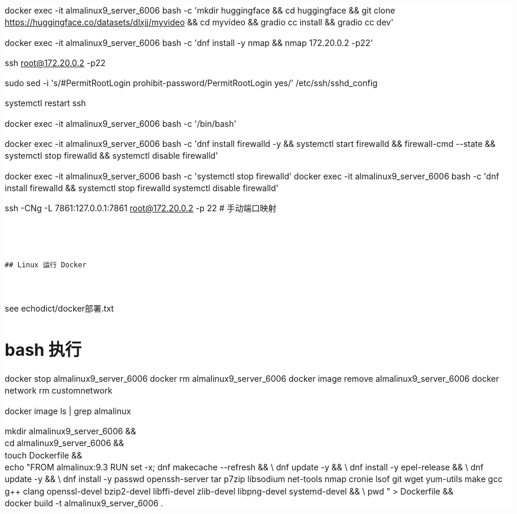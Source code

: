 docker exec -it almalinux9_server_6006 bash -c 'mkdir huggingface &&
cd huggingface &&
git clone https://huggingface.co/datasets/dlxjj/myvideo &&
cd myvideo && 
gradio cc install && 
gradio cc dev'

docker exec -it almalinux9_server_6006 bash -c 'dnf install -y nmap &&
nmap 172.20.0.2 -p22'

ssh root@172.20.0.2 -p22

sudo sed -i 's/#PermitRootLogin prohibit-password/PermitRootLogin yes/' /etc/ssh/sshd_config

systemctl restart ssh

docker exec -it almalinux9_server_6006 bash -c '/bin/bash'


docker exec -it almalinux9_server_6006 bash -c 'dnf install firewalld -y && 
systemctl start firewalld &&
firewall-cmd --state &&
systemctl stop firewalld &&
systemctl disable firewalld'

docker exec -it almalinux9_server_6006 bash -c 'systemctl stop firewalld'
docker exec -it almalinux9_server_6006 bash -c 'dnf install firewalld && 
systemctl stop firewalld
systemctl disable firewalld'

ssh -CNg -L 7861:127.0.0.1:7861 root@172.20.0.2 -p 22
	# 手动端口映射

```



## Linux 运行 Docker 



```
see echodict/docker部署.txt

# bash 执行

docker stop almalinux9_server_6006
docker rm almalinux9_server_6006
docker image remove almalinux9_server_6006
docker network rm customnetwork


docker image ls | grep almalinux

mkdir almalinux9_server_6006 && \
cd almalinux9_server_6006 && \
touch Dockerfile && \
echo "FROM almalinux:9.3 
RUN set -x; dnf makecache --refresh && \\
dnf update -y && \\
dnf install -y epel-release && \\
dnf update -y && \\
dnf install -y passwd openssh-server tar p7zip libsodium net-tools nmap cronie lsof git wget yum-utils make gcc g++ clang openssl-devel bzip2-devel libffi-devel zlib-devel libpng-devel systemd-devel  && \\
pwd " > Dockerfile && \
docker build -t almalinux9_server_6006 . 
